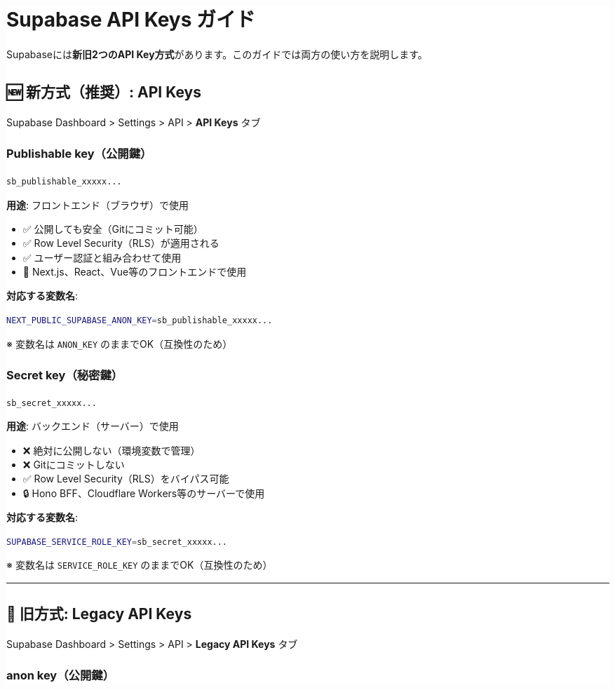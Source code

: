 # Supabase API Keys ガイド

Supabaseには**新旧2つのAPI Key方式**があります。このガイドでは両方の使い方を説明します。

## 🆕 新方式（推奨）: API Keys

Supabase Dashboard > Settings > API > **API Keys** タブ

### Publishable key（公開鍵）

```
sb_publishable_xxxxx...
```

**用途**: フロントエンド（ブラウザ）で使用

- ✅ 公開しても安全（Gitにコミット可能）
- ✅ Row Level Security（RLS）が適用される
- ✅ ユーザー認証と組み合わせて使用
- 📱 Next.js、React、Vue等のフロントエンドで使用

**対応する変数名**:
```bash
NEXT_PUBLIC_SUPABASE_ANON_KEY=sb_publishable_xxxxx...
```

※ 変数名は `ANON_KEY` のままでOK（互換性のため）

### Secret key（秘密鍵）

```
sb_secret_xxxxx...
```

**用途**: バックエンド（サーバー）で使用

- ❌ 絶対に公開しない（環境変数で管理）
- ❌ Gitにコミットしない
- ✅ Row Level Security（RLS）をバイパス可能
- 🔒 Hono BFF、Cloudflare Workers等のサーバーで使用

**対応する変数名**:
```bash
SUPABASE_SERVICE_ROLE_KEY=sb_secret_xxxxx...
```

※ 変数名は `SERVICE_ROLE_KEY` のままでOK（互換性のため）

---

## 🔄 旧方式: Legacy API Keys

Supabase Dashboard > Settings > API > **Legacy API Keys** タブ

### anon key（公開鍵）
